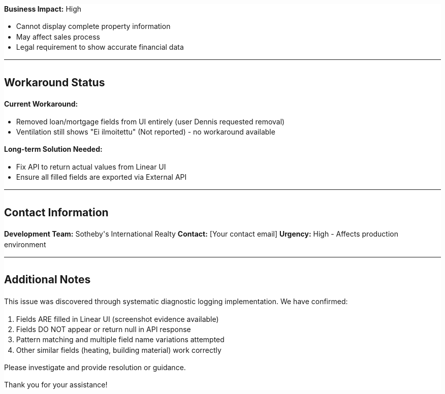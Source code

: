 **Business Impact:** High
- Cannot display complete property information
- May affect sales process
- Legal requirement to show accurate financial data

---

## Workaround Status

**Current Workaround:**
- Removed loan/mortgage fields from UI entirely (user Dennis requested removal)
- Ventilation still shows "Ei ilmoitettu" (Not reported) - no workaround available

**Long-term Solution Needed:**
- Fix API to return actual values from Linear UI
- Ensure all filled fields are exported via External API

---

## Contact Information

**Development Team:** Sotheby's International Realty
**Contact:** [Your contact email]
**Urgency:** High - Affects production environment

---

## Additional Notes

This issue was discovered through systematic diagnostic logging implementation. We have confirmed:
1. Fields ARE filled in Linear UI (screenshot evidence available)
2. Fields DO NOT appear or return null in API response
3. Pattern matching and multiple field name variations attempted
4. Other similar fields (heating, building material) work correctly

Please investigate and provide resolution or guidance.

Thank you for your assistance!
